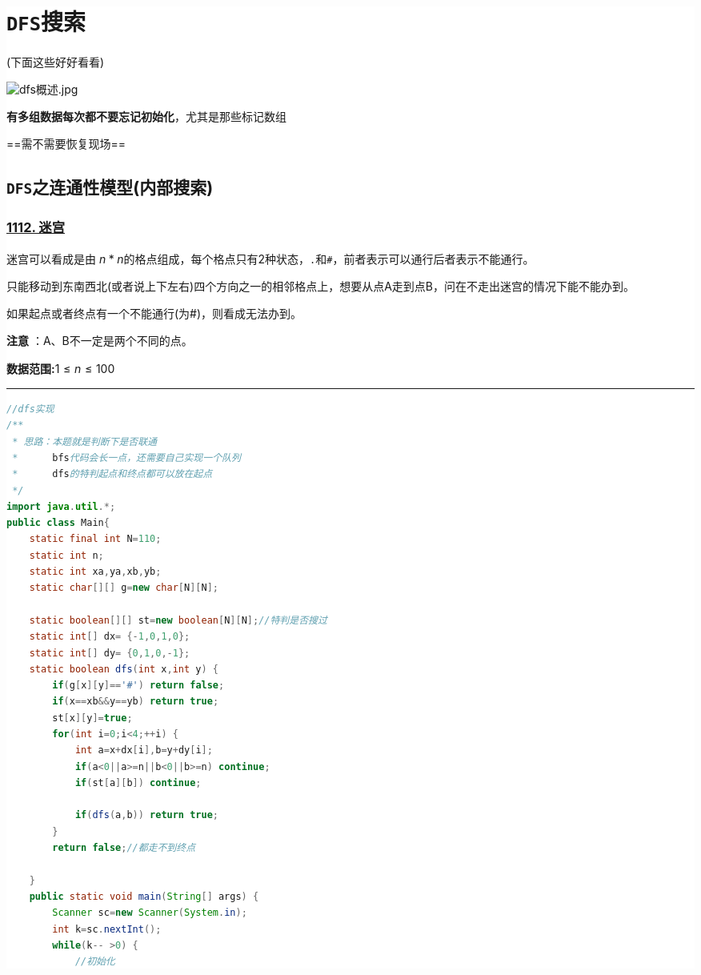 # `DFS`搜索

(下面这些好好看看)

![dfs概述.jpg](https://cdn.acwing.com/media/article/image/2024/02/22/246003_814a89f8d1-dfs概述.jpg)

**有多组数据每次都不要忘记初始化**，尤其是那些标记数组



==需不需要恢复现场==

## `DFS`之连通性模型(内部搜索)

### [1112. 迷宫](https://www.acwing.com/problem/content/description/1114/)



迷宫可以看成是由 $n * n$的格点组成，每个格点只有2种状态，`.`和`#`，前者表示可以通行后者表示不能通行。

只能移动到东南西北(或者说上下左右)四个方向之一的相邻格点上，想要从点A走到点B，问在不走出迷宫的情况下能不能办到。

如果起点或者终点有一个不能通行(为#)，则看成无法办到。

**注意** ：A、B不一定是两个不同的点。

**数据范围:**$1 \le n \le 100$

----


```java
//dfs实现
/**
 * 思路：本题就是判断下是否联通
 * 		bfs代码会长一点，还需要自己实现一个队列
 * 		dfs的特判起点和终点都可以放在起点
 */
import java.util.*;
public class Main{
	static final int N=110;
	static int n;
	static int xa,ya,xb,yb;
	static char[][] g=new char[N][N];
	
	static boolean[][] st=new boolean[N][N];//特判是否搜过
	static int[] dx= {-1,0,1,0};
	static int[] dy= {0,1,0,-1};
	static boolean dfs(int x,int y) {
		if(g[x][y]=='#') return false;
		if(x==xb&&y==yb) return true;
		st[x][y]=true;
		for(int i=0;i<4;++i) {
			int a=x+dx[i],b=y+dy[i];
			if(a<0||a>=n||b<0||b>=n) continue;
			if(st[a][b]) continue;
			
			if(dfs(a,b)) return true;
		}
		return false;//都走不到终点
		
	}
	public static void main(String[] args) {
		Scanner sc=new Scanner(System.in);
		int k=sc.nextInt();
		while(k-- >0) {
			//初始化
```